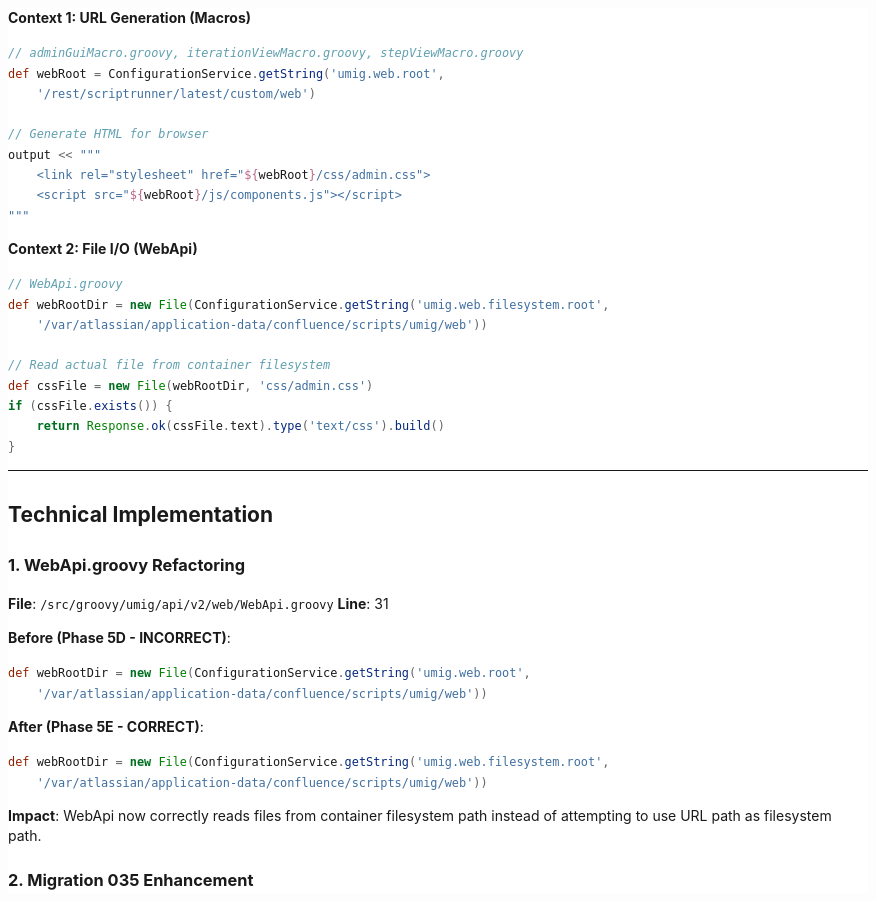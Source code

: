 **Context 1: URL Generation (Macros)**

```groovy
// adminGuiMacro.groovy, iterationViewMacro.groovy, stepViewMacro.groovy
def webRoot = ConfigurationService.getString('umig.web.root',
    '/rest/scriptrunner/latest/custom/web')

// Generate HTML for browser
output << """
    <link rel="stylesheet" href="${webRoot}/css/admin.css">
    <script src="${webRoot}/js/components.js"></script>
"""
```

**Context 2: File I/O (WebApi)**

```groovy
// WebApi.groovy
def webRootDir = new File(ConfigurationService.getString('umig.web.filesystem.root',
    '/var/atlassian/application-data/confluence/scripts/umig/web'))

// Read actual file from container filesystem
def cssFile = new File(webRootDir, 'css/admin.css')
if (cssFile.exists()) {
    return Response.ok(cssFile.text).type('text/css').build()
}
```

---

## Technical Implementation

### 1. WebApi.groovy Refactoring

**File**: `/src/groovy/umig/api/v2/web/WebApi.groovy`
**Line**: 31

**Before (Phase 5D - INCORRECT)**:

```groovy
def webRootDir = new File(ConfigurationService.getString('umig.web.root',
    '/var/atlassian/application-data/confluence/scripts/umig/web'))
```

**After (Phase 5E - CORRECT)**:

```groovy
def webRootDir = new File(ConfigurationService.getString('umig.web.filesystem.root',
    '/var/atlassian/application-data/confluence/scripts/umig/web'))
```

**Impact**: WebApi now correctly reads files from container filesystem path instead of attempting to use URL path as filesystem path.

### 2. Migration 035 Enhancement
